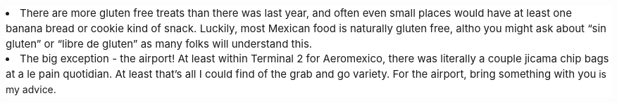 <li><span style="font-size: 15px">There </span><span style="font-size: 15px">a</span><span style="font-size: 15px">re</span><span style="font-size: 15px"> </span><span style="font-size: 15px">more glu</span><span style="font-size: 15px">ten fre</span><span style="font-size: 15px">e</span><span style="font-size: 15px"> </span><span style="font-size: 15px">treats</span><span style="font-size: 15px"> than th</span><span style="font-size: 15px">ere was </span><span style="font-size: 15px">last year</span><span style="font-size: 15px">, and </span><span style="font-size: 15px">ofte</span><span style="font-size: 15px">n even </span><span style="font-size: 15px">small </span><span style="font-size: 15px">places</span><span style="font-size: 15px"> would have</span><span style="font-size: 15px"> at least</span><span style="font-size: 15px"> one </span><span style="font-size: 15px">bana</span><span style="font-size: 15px">n</span><span style="font-size: 15px">a</span><span style="font-size: 15px"> </span><span style="font-size: 15px">bread</span><span style="font-size: 15px"> or c</span><span style="font-size: 15px">ookie</span><span style="font-size: 15px"> </span><span style="font-size: 15px">kind of</span><span style="font-size: 15px"> </span><span style="font-size: 15px">snac</span><span style="font-size: 15px">k.</span><span style="font-size: 15px"> </span><span style="font-size: 15px">Luck</span><span style="font-size: 15px">ily</span><span style="font-size: 15px">, </span><span style="font-size: 15px">most </span><span style="font-size: 15px">Mexican </span><span style="font-size: 15px">food</span><span style="font-size: 15px"> is </span><span style="font-size: 15px">natural</span><span style="font-size: 15px">ly glu</span><span style="font-size: 15px">ten fr</span><span style="font-size: 15px">ee, al</span><span style="font-size: 15px">tho you</span><span style="font-size: 15px"> might ask </span><span style="font-size: 15px">about </span><span style="font-size: 15px">“sin </span><span style="font-size: 15px">gluten</span><span style="font-size: 15px">”</span><span style="font-size: 15px"> </span><span style="font-size: 15px">o</span><span style="font-size: 15px">r</span><span style="font-size: 15px"> </span><span style="font-size: 15px">“libr</span><span style="font-size: 15px">e</span><span style="font-size: 15px"> </span><span style="font-size: 15px">de glu</span><span style="font-size: 15px">ten</span><span style="font-size: 15px">” </span><span style="font-size: 15px">as m</span><span style="font-size: 15px">a</span><span style="font-size: 15px">ny</span><span style="font-size: 15px"> folks</span><span style="font-size: 15px"> w</span><span style="font-size: 15px">ill </span><span style="font-size: 15px">understand</span><span style="font-size: 15px"> </span><span style="font-size: 15px">this.</span><span style="font-size: 15px"><br></span></li>
<li><span style="font-size: 15px">The </span><span style="font-size: 15px">big </span><span style="font-size: 15px">except</span><span style="font-size: 15px">ion - </span><span style="font-size: 15px">the ai</span><span style="font-size: 15px">rp</span><span style="font-size: 15px">o</span><span style="font-size: 15px">rt!</span><span style="font-size: 15px"> </span><span style="font-size: 15px">A</span><span style="font-size: 15px">t least</span><span style="font-size: 15px"> </span><span style="font-size: 15px">wi</span><span style="font-size: 15px">thi</span><span style="font-size: 15px">n</span><span style="font-size: 15px"> </span><span style="font-size: 15px">T</span><span style="font-size: 15px">erminal</span><span style="font-size: 15px"> 2 </span><span style="font-size: 15px">for Ae</span><span style="font-size: 15px">ro</span><span style="font-size: 15px">me</span><span style="font-size: 15px">xico</span><span style="font-size: 15px">, there</span><span style="font-size: 15px"> was li</span><span style="font-size: 15px">terally </span><span style="font-size: 15px">a couple </span><span style="font-size: 15px">jicama </span><span style="font-size: 15px">chip</span><span style="font-size: 15px"> </span><span style="font-size: 15px">bags </span><span style="font-size: 15px">a</span><span style="font-size: 15px">t a l</span><span style="font-size: 15px">e pain</span><span style="font-size: 15px"> </span><span style="font-size: 15px">quotidian</span><span style="font-size: 15px">. </span><span style="font-size: 15px">At least </span><span style="font-size: 15px">that’s all </span><span style="font-size: 15px">I</span><span style="font-size: 15px"> </span><span style="font-size: 15px">could find</span><span style="font-size: 15px"> </span><span style="font-size: 15px">of th</span><span style="font-size: 15px">e grab </span><span style="font-size: 15px">and go </span><span style="font-size: 15px">va</span><span style="font-size: 15px">riety</span><span style="font-size: 15px">.</span><span style="font-size: 15px"> </span><span style="font-size: 15px">For </span><span style="font-size: 15px">the a</span><span style="font-size: 15px">irport,</span><span style="font-size: 15px"> </span><span style="font-size: 15px">b</span><span style="font-size: 15px">ring </span><span style="font-size: 15px">something</span><span style="font-size: 15px"> wi</span><span style="font-size: 15px">th you</span> is my advice.<span style="font-size: 15px"><br></span></li>